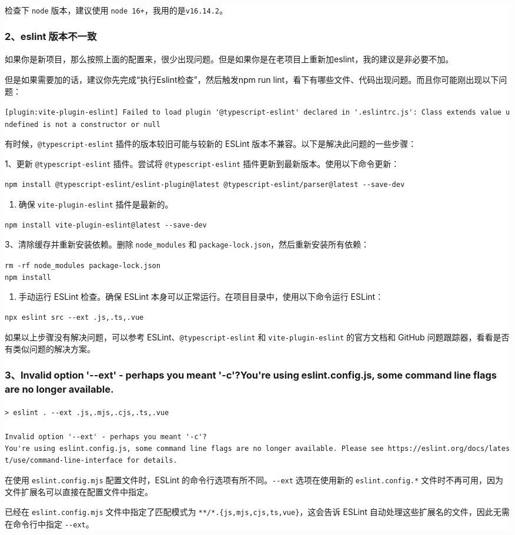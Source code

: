 检查下 `node` 版本，建议使用 `node 16+`，我用的是`v16.14.2`。

### 2、eslint 版本不一致

如果你是新项目，那么按照上面的配置来，很少出现问题。但是如果你是在老项目上重新加eslint，我的建议是非必要不加。

但是如果需要加的话，建议你先完成“执行Eslint检查”，然后触发npm run lint，看下有哪些文件、代码出现问题。而且你可能刚出现以下问题：

```
[plugin:vite-plugin-eslint] Failed to load plugin '@typescript-eslint' declared in '.eslintrc.js': Class extends value undefined is not a constructor or null
```

有时候，`@typescript-eslint` 插件的版本较旧可能与较新的 ESLint 版本不兼容。以下是解决此问题的一些步骤：

1、更新 `@typescript-eslint` 插件。尝试将 `@typescript-eslint` 插件更新到最新版本。使用以下命令更新：

```
npm install @typescript-eslint/eslint-plugin@latest @typescript-eslint/parser@latest --save-dev
```

1. 确保 `vite-plugin-eslint` 插件是最新的。

```
npm install vite-plugin-eslint@latest --save-dev
```

3、清除缓存并重新安装依赖。删除 `node_modules` 和 `package-lock.json`，然后重新安装所有依赖：

```
rm -rf node_modules package-lock.json
npm install
```

1. 手动运行 ESLint 检查。确保 ESLint 本身可以正常运行。在项目目录中，使用以下命令运行 ESLint：

```
npx eslint src --ext .js,.ts,.vue
```

如果以上步骤没有解决问题，可以参考 ESLint、`@typescript-eslint` 和 `vite-plugin-eslint` 的官方文档和 GitHub
问题跟踪器，看看是否有类似问题的解决方案。

### 3、Invalid option '--ext' - perhaps you meant '-c'?You're using eslint.config.js, some command line flags are no longer available.

```
> eslint . --ext .js,.mjs,.cjs,.ts,.vue

Invalid option '--ext' - perhaps you meant '-c'?
You're using eslint.config.js, some command line flags are no longer available. Please see https://eslint.org/docs/latest/use/command-line-interface for details.
```

在使用 `eslint.config.mjs` 配置文件时，ESLint 的命令行选项有所不同。`--ext` 选项在使用新的 `eslint.config.*`
文件时不再可用，因为文件扩展名可以直接在配置文件中指定。

已经在 `eslint.config.mjs` 文件中指定了匹配模式为 `**/*.{js,mjs,cjs,ts,vue}`，这会告诉 ESLint
自动处理这些扩展名的文件，因此无需在命令行中指定 `--ext`。
